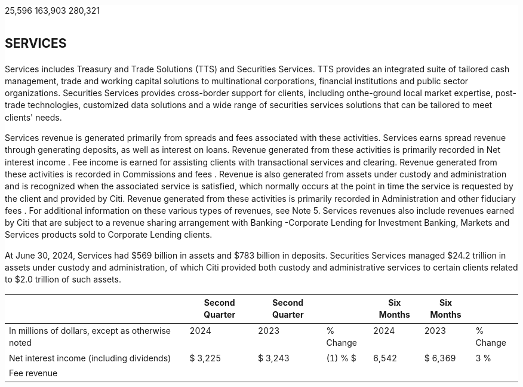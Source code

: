 <td>25,596</td>
<td>163,903</td>
<td>280,321</td>
</tr>
</tbody>
</table>
<h2>SERVICES</h2>
<p>Services includes Treasury and Trade Solutions (TTS) and Securities Services. TTS provides an integrated suite of tailored cash management, trade and working capital solutions to multinational corporations, financial institutions and public sector organizations. Securities Services provides cross-border support for clients, including onthe-ground local market expertise, post-trade technologies, customized data solutions and a wide range of securities services solutions that can be tailored to meet clients' needs.</p>
<p>Services revenue is generated primarily from spreads and fees associated with these activities. Services earns spread revenue through generating deposits, as well as interest on loans. Revenue generated from these activities is primarily recorded in Net interest income . Fee income is earned for assisting clients with transactional services and clearing. Revenue generated from these activities is recorded in Commissions and fees . Revenue is also generated from assets under custody and administration and is recognized when the associated service is satisfied, which normally occurs at the point in time the service is requested by the client and provided by Citi. Revenue generated from these activities is primarily recorded in Administration and other fiduciary fees . For additional information on these various types of revenues, see Note 5. Services revenues also include revenues earned by Citi that are subject to a revenue sharing arrangement with Banking -Corporate Lending for Investment Banking, Markets and Services products sold to Corporate Lending clients.</p>
<p>At June 30, 2024, Services had $569 billion in assets and $783 billion in deposits. Securities Services managed $24.2 trillion in assets under custody and administration, of which Citi provided both custody and administrative services to certain clients related to $2.0 trillion of such assets.</p>
<table>
<thead>
<tr>
<th></th>
<th>Second Quarter</th>
<th>Second Quarter</th>
<th></th>
<th>Six Months</th>
<th>Six Months</th>
<th></th>
</tr>
</thead>
<tbody>
<tr>
<td>In millions of dollars, except as otherwise noted</td>
<td>2024</td>
<td>2023</td>
<td>% Change</td>
<td>2024</td>
<td>2023</td>
<td>% Change</td>
</tr>
<tr>
<td>Net interest income (including dividends)</td>
<td>$ 3,225</td>
<td>$ 3,243</td>
<td>(1) % $</td>
<td>6,542</td>
<td>$ 6,369</td>
<td>3 %</td>
</tr>
<tr>
<td>Fee revenue</td>
<td></td>
<td></td>
<td></td>